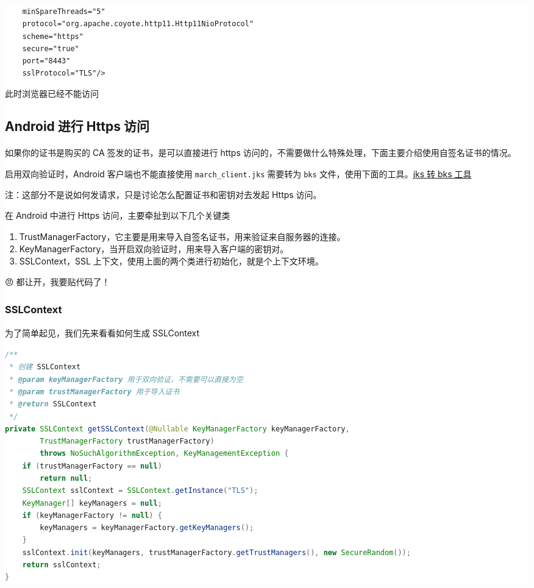 ```
    minSpareThreads="5" 
    protocol="org.apache.coyote.http11.Http11NioProtocol" 
    scheme="https" 
    secure="true" 
    port="8443" 
    sslProtocol="TLS"/>
```

此时浏览器已经不能访问


## Android 进行 Https 访问

如果你的证书是购买的 CA 签发的证书，是可以直接进行 https 访问的，不需要做什么特殊处理，下面主要介绍使用自签名证书的情况。

启用双向验证时，Android 客户端也不能直接使用 `march_client.jks` 需要转为 `bks` 文件，使用下面的工具。[jks 转 bks 工具](https://sourceforge.net/projects/portecle/files/latest/download?source=files)


注：这部分不是说如何发请求，只是讨论怎么配置证书和密钥对去发起 Https 访问。

在 Android 中进行 Https 访问，主要牵扯到以下几个关键类

1. TrustManagerFactory，它主要是用来导入自签名证书，用来验证来自服务器的连接。
2. KeyManagerFactory，当开启双向验证时，用来导入客户端的密钥对。
3. SSLContext，SSL 上下文，使用上面的两个类进行初始化，就是个上下文环境。

😠 都让开，我要贴代码了！


### SSLContext

为了简单起见，我们先来看看如何生成 SSLContext

```java
/**
 * 创建 SSLContext 
 * @param keyManagerFactory 用于双向验证，不需要可以直接为空
 * @param trustManagerFactory 用于导入证书
 * @return SSLContext
 */
private SSLContext getSSLContext(@Nullable KeyManagerFactory keyManagerFactory,
        TrustManagerFactory trustManagerFactory)
        throws NoSuchAlgorithmException, KeyManagementException {
    if (trustManagerFactory == null)
        return null;
    SSLContext sslContext = SSLContext.getInstance("TLS");
    KeyManager[] keyManagers = null;
    if (keyManagerFactory != null) {
        keyManagers = keyManagerFactory.getKeyManagers();
    }
    sslContext.init(keyManagers, trustManagerFactory.getTrustManagers(), new SecureRandom());
    return sslContext;
}
```
